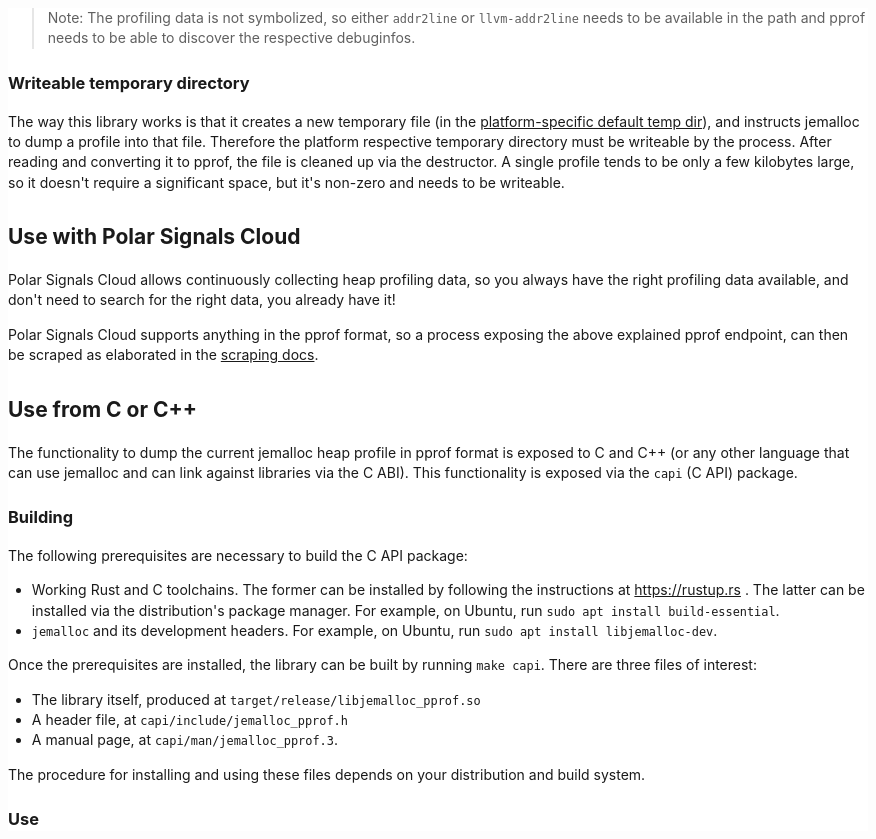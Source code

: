 > Note: The profiling data is not symbolized, so either `addr2line` or `llvm-addr2line` needs to be available in the path and pprof needs to be able to discover the respective debuginfos.

### Writeable temporary directory

The way this library works is that it creates a new temporary file (in the [platform-specific default temp dir](https://docs.rs/tempfile/latest/tempfile/struct.NamedTempFile.html)), and instructs jemalloc to dump a profile into that file. Therefore the platform respective temporary directory must be writeable by the process. After reading and converting it to pprof, the file is cleaned up via the destructor. A single profile tends to be only a few kilobytes large, so it doesn't require a significant space, but it's non-zero and needs to be writeable.

## Use with Polar Signals Cloud

Polar Signals Cloud allows continuously collecting heap profiling data, so you always have the right profiling data available, and don't need to search for the right data, you already have it!

Polar Signals Cloud supports anything in the pprof format, so a process exposing the above explained pprof endpoint, can then be scraped as elaborated in the [scraping docs](https://www.polarsignals.com/docs/setup-scraper).

## Use from C or C++

The functionality to dump the current jemalloc heap profile in pprof
format is exposed to C and C++ (or any other language that can use
jemalloc and can link against libraries via the C ABI). This
functionality is exposed via the `capi` (C API) package.

### Building

The following prerequisites are necessary to build the C API package:

- Working Rust and C toolchains. The former can be installed by
  following the instructions at <https://rustup.rs> . The latter can be
  installed via the distribution's package manager. For example, on
  Ubuntu, run `sudo apt install build-essential`.
- `jemalloc` and its development headers. For example, on Ubuntu, run
  `sudo apt install libjemalloc-dev`.

Once the prerequisites are installed, the library can be built by
running `make capi`. There are three files of
interest:

- The library itself, produced at
  `target/release/libjemalloc_pprof.so`
- A header file, at `capi/include/jemalloc_pprof.h`
- A manual page, at `capi/man/jemalloc_pprof.3`.

The procedure for installing and using these files depends on your
distribution and build system.

### Use
